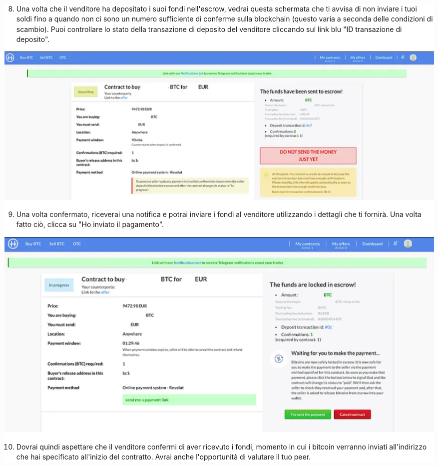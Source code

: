 8. Una volta che il venditore ha depositato i suoi fondi nell'escrow, vedrai questa schermata che ti avvisa di non inviare i tuoi soldi fino a quando non ci sono un numero sufficiente di conferme sulla blockchain (questo varia a seconda delle condizioni di scambio). Puoi controllare lo stato della transazione di deposito del venditore cliccando sul link blu "ID transazione di deposito".

![cover](assets/18.webp)

9. Una volta confermato, riceverai una notifica e potrai inviare i fondi al venditore utilizzando i dettagli che ti fornirà. Una volta fatto ciò, clicca su "Ho inviato il pagamento".

![cover](assets/19.webp)

10. Dovrai quindi aspettare che il venditore confermi di aver ricevuto i fondi, momento in cui i bitcoin verranno inviati all'indirizzo che hai specificato all'inizio del contratto. Avrai anche l'opportunità di valutare il tuo peer.
